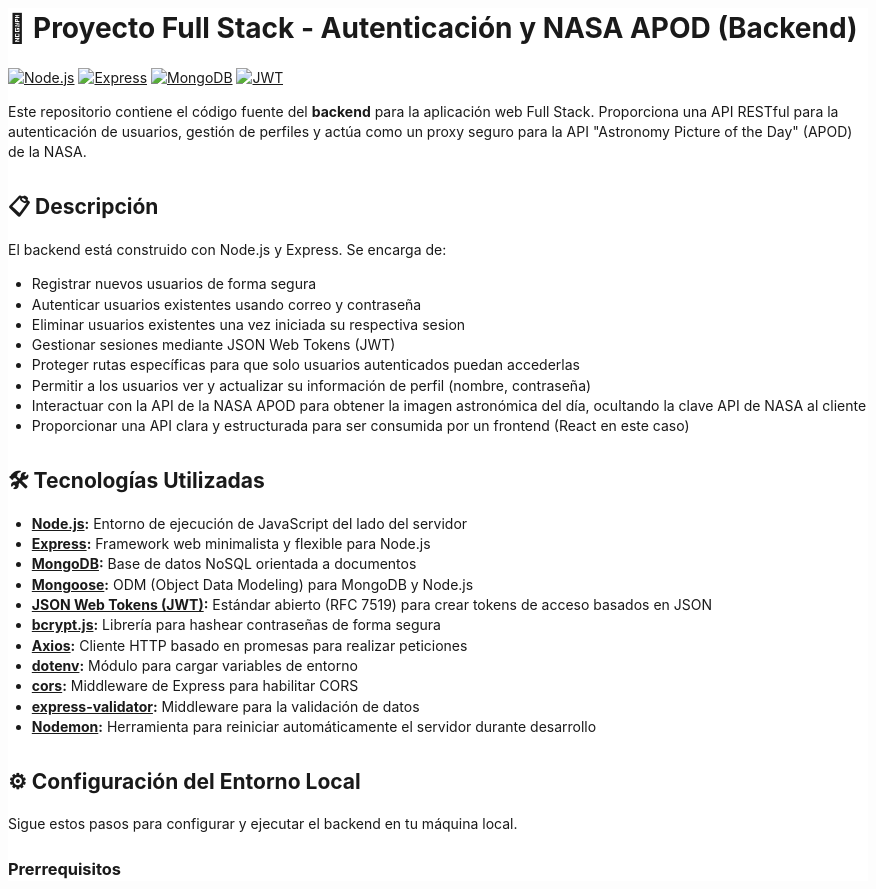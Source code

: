 # 🚀 Proyecto Full Stack - Autenticación y NASA APOD (Backend)

[![Node.js](https://img.shields.io/badge/Node.js-16.x+-green.svg)](https://nodejs.org/)
[![Express](https://img.shields.io/badge/Express-4.x-blue.svg)](https://expressjs.com/)
[![MongoDB](https://img.shields.io/badge/MongoDB-4.x-success.svg)](https://www.mongodb.com/)
[![JWT](https://img.shields.io/badge/JWT-Auth-yellow.svg)](https://jwt.io/)

Este repositorio contiene el código fuente del **backend** para la aplicación web Full Stack. Proporciona una API RESTful para la autenticación de usuarios, gestión de perfiles y actúa como un proxy seguro para la API "Astronomy Picture of the Day" (APOD) de la NASA.

## 📋 Descripción

El backend está construido con Node.js y Express. Se encarga de:

* Registrar nuevos usuarios de forma segura
* Autenticar usuarios existentes usando correo y contraseña
* Eliminar usuarios existentes una vez iniciada su respectiva sesion
* Gestionar sesiones mediante JSON Web Tokens (JWT)
* Proteger rutas específicas para que solo usuarios autenticados puedan accederlas
* Permitir a los usuarios ver y actualizar su información de perfil (nombre, contraseña)
* Interactuar con la API de la NASA APOD para obtener la imagen astronómica del día, ocultando la clave API de NASA al cliente
* Proporcionar una API clara y estructurada para ser consumida por un frontend (React en este caso)

## 🛠️ Tecnologías Utilizadas

* **[Node.js](https://nodejs.org/):** Entorno de ejecución de JavaScript del lado del servidor
* **[Express](https://expressjs.com/):** Framework web minimalista y flexible para Node.js
* **[MongoDB](https://www.mongodb.com/):** Base de datos NoSQL orientada a documentos
* **[Mongoose](https://mongoosejs.com/):** ODM (Object Data Modeling) para MongoDB y Node.js
* **[JSON Web Tokens (JWT)](https://jwt.io/):** Estándar abierto (RFC 7519) para crear tokens de acceso basados en JSON
* **[bcrypt.js](https://github.com/dcodeIO/bcrypt.js):** Librería para hashear contraseñas de forma segura
* **[Axios](https://axios-http.com/):** Cliente HTTP basado en promesas para realizar peticiones
* **[dotenv](https://github.com/motdotla/dotenv):** Módulo para cargar variables de entorno
* **[cors](https://github.com/expressjs/cors):** Middleware de Express para habilitar CORS
* **[express-validator](https://express-validator.github.io/):** Middleware para la validación de datos
* **[Nodemon](https://nodemon.io/):** Herramienta para reiniciar automáticamente el servidor durante desarrollo

## ⚙️ Configuración del Entorno Local

Sigue estos pasos para configurar y ejecutar el backend en tu máquina local.

### Prerrequisitos
